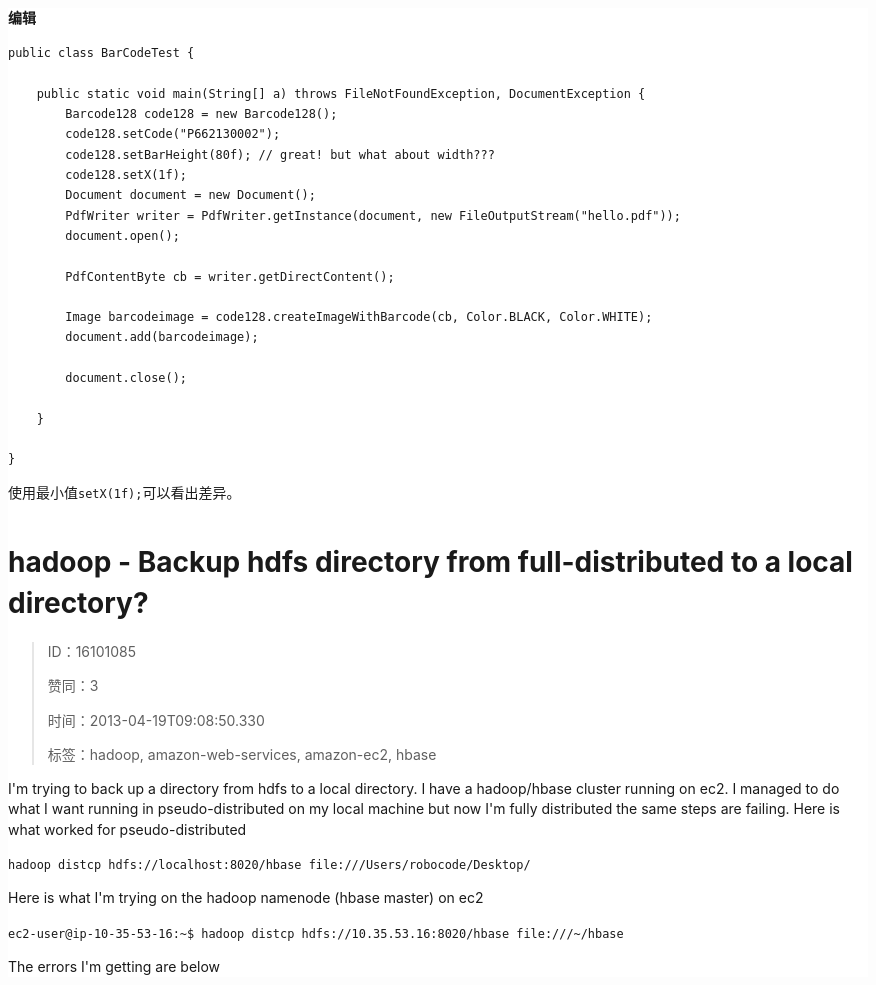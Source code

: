 **编辑**

```
public class BarCodeTest {

    public static void main(String[] a) throws FileNotFoundException, DocumentException {
        Barcode128 code128 = new Barcode128();
        code128.setCode("P662130002");
        code128.setBarHeight(80f); // great! but what about width???
        code128.setX(1f);
        Document document = new Document();
        PdfWriter writer = PdfWriter.getInstance(document, new FileOutputStream("hello.pdf"));
        document.open();

        PdfContentByte cb = writer.getDirectContent();

        Image barcodeimage = code128.createImageWithBarcode(cb, Color.BLACK, Color.WHITE);
        document.add(barcodeimage);

        document.close();

    }

} 
```

使用最小值`setX(1f);`可以看出差异。

# hadoop - Backup hdfs directory from full-distributed to a local directory?

> ID：16101085
> 
> 赞同：3
> 
> 时间：2013-04-19T09:08:50.330
> 
> 标签：hadoop, amazon-web-services, amazon-ec2, hbase

I'm trying to back up a directory from hdfs to a local directory. I have a hadoop/hbase cluster running on ec2\. I managed to do what I want running in pseudo-distributed on my local machine but now I'm fully distributed the same steps are failing. Here is what worked for pseudo-distributed

```
hadoop distcp hdfs://localhost:8020/hbase file:///Users/robocode/Desktop/ 
```

Here is what I'm trying on the hadoop namenode (hbase master) on ec2

```
ec2-user@ip-10-35-53-16:~$ hadoop distcp hdfs://10.35.53.16:8020/hbase file:///~/hbase 
```

The errors I'm getting are below
